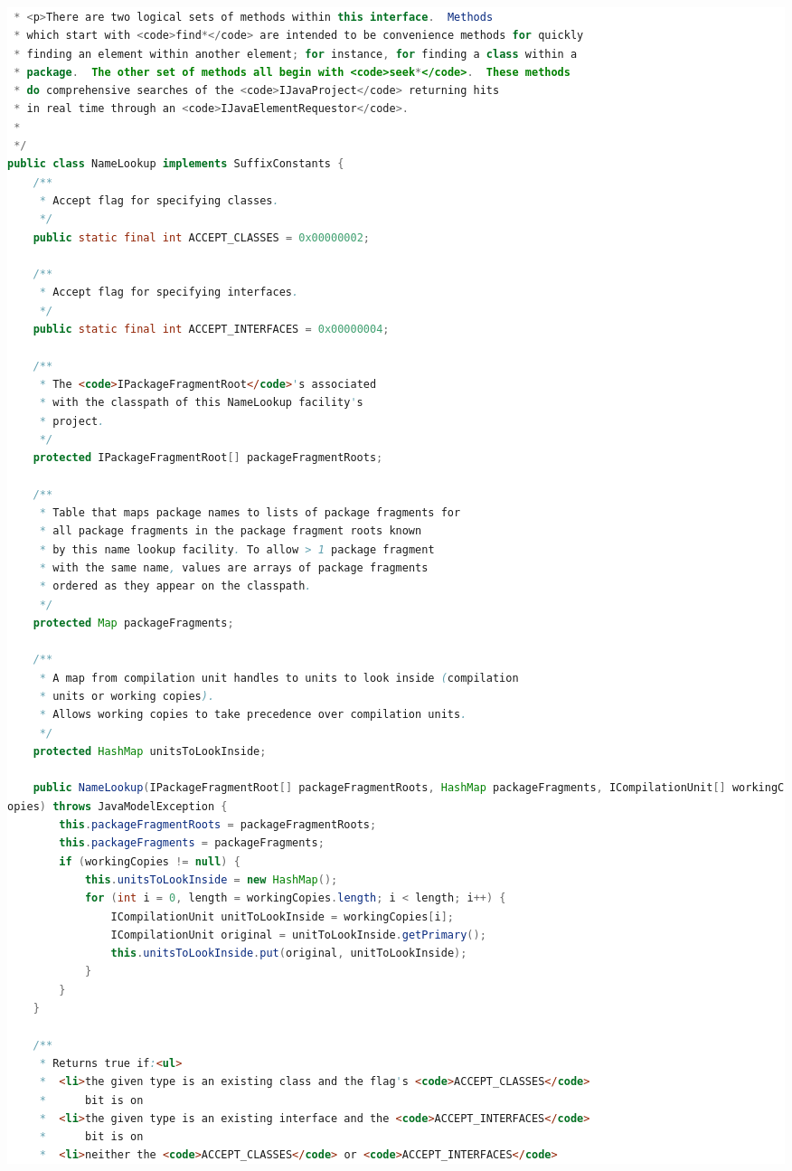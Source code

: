```java
 * <p>There are two logical sets of methods within this interface.  Methods
 * which start with <code>find*</code> are intended to be convenience methods for quickly
 * finding an element within another element; for instance, for finding a class within a
 * package.  The other set of methods all begin with <code>seek*</code>.  These methods
 * do comprehensive searches of the <code>IJavaProject</code> returning hits
 * in real time through an <code>IJavaElementRequestor</code>.
 *
 */
public class NameLookup implements SuffixConstants {
	/**
	 * Accept flag for specifying classes.
	 */
	public static final int ACCEPT_CLASSES = 0x00000002;

	/**
	 * Accept flag for specifying interfaces.
	 */
	public static final int ACCEPT_INTERFACES = 0x00000004;

	/**
	 * The <code>IPackageFragmentRoot</code>'s associated
	 * with the classpath of this NameLookup facility's
	 * project.
	 */
	protected IPackageFragmentRoot[] packageFragmentRoots;

	/**
	 * Table that maps package names to lists of package fragments for
	 * all package fragments in the package fragment roots known
	 * by this name lookup facility. To allow > 1 package fragment
	 * with the same name, values are arrays of package fragments
	 * ordered as they appear on the classpath.
	 */
	protected Map packageFragments;

	/**
	 * A map from compilation unit handles to units to look inside (compilation
	 * units or working copies).
	 * Allows working copies to take precedence over compilation units.
	 */
	protected HashMap unitsToLookInside;

	public NameLookup(IPackageFragmentRoot[] packageFragmentRoots, HashMap packageFragments, ICompilationUnit[] workingCopies) throws JavaModelException {
		this.packageFragmentRoots = packageFragmentRoots;
		this.packageFragments = packageFragments;
		if (workingCopies != null) {
			this.unitsToLookInside = new HashMap();
			for (int i = 0, length = workingCopies.length; i < length; i++) {
				ICompilationUnit unitToLookInside = workingCopies[i];
				ICompilationUnit original = unitToLookInside.getPrimary();
				this.unitsToLookInside.put(original, unitToLookInside);
			}
		}
	}

	/**
	 * Returns true if:<ul>
	 *  <li>the given type is an existing class and the flag's <code>ACCEPT_CLASSES</code>
	 *      bit is on
	 *  <li>the given type is an existing interface and the <code>ACCEPT_INTERFACES</code>
	 *      bit is on
	 *  <li>neither the <code>ACCEPT_CLASSES</code> or <code>ACCEPT_INTERFACES</code>
```
